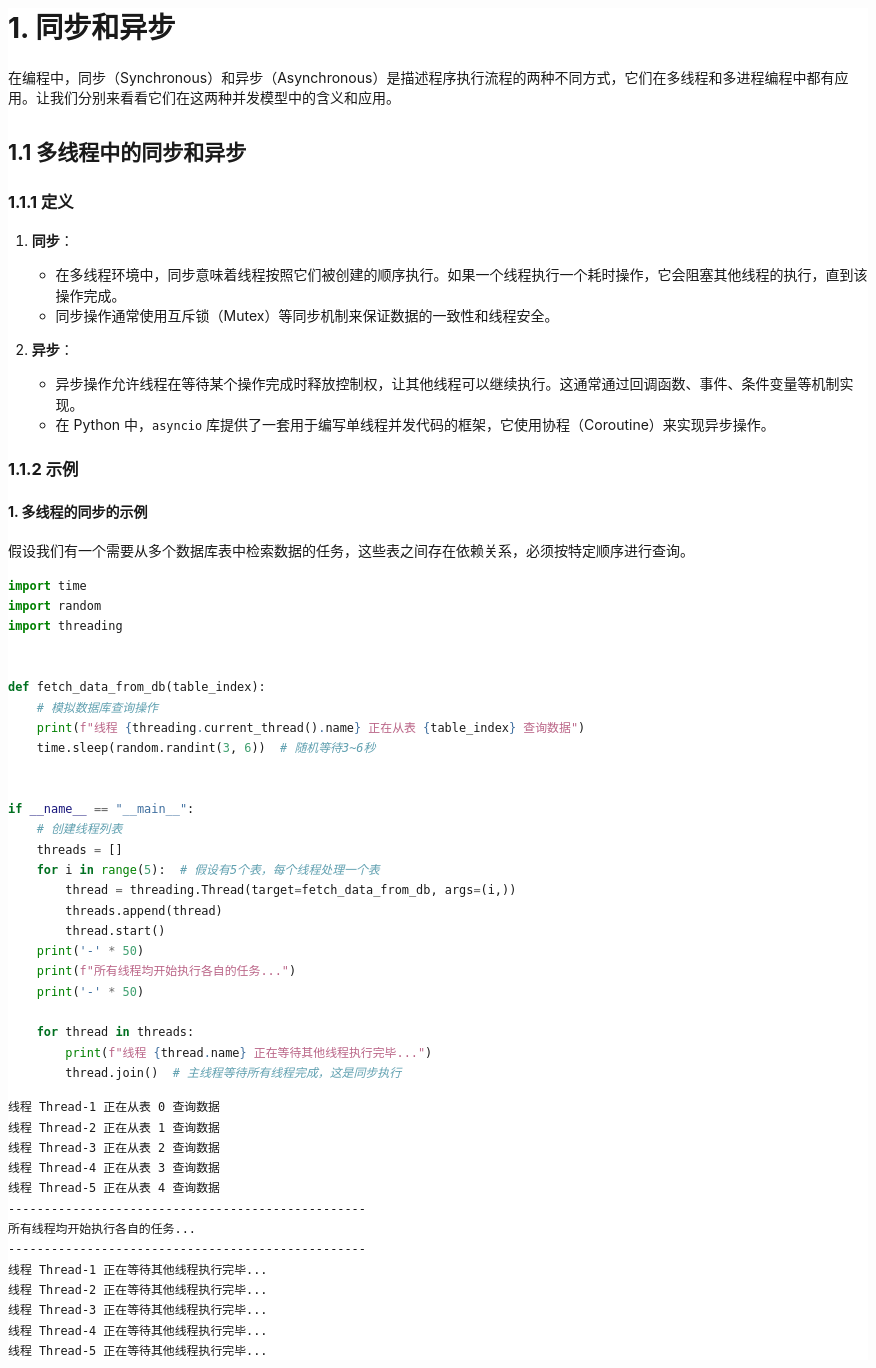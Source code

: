 # 1. 同步和异步

在编程中，同步（Synchronous）和异步（Asynchronous）是描述程序执行流程的两种不同方式，它们在多线程和多进程编程中都有应用。让我们分别来看看它们在这两种并发模型中的含义和应用。

## 1.1 多线程中的同步和异步

### 1.1.1 定义

1. **同步**：
   - 在多线程环境中，同步意味着线程按照它们被创建的顺序执行。如果一个线程执行一个耗时操作，它会阻塞其他线程的执行，直到该操作完成。
   - 同步操作通常使用互斥锁（Mutex）等同步机制来保证数据的一致性和线程安全。

2. **异步**：
   - 异步操作允许线程在等待某个操作完成时释放控制权，让其他线程可以继续执行。这通常通过回调函数、事件、条件变量等机制实现。
   - 在 Python 中，`asyncio` 库提供了一套用于编写单线程并发代码的框架，它使用协程（Coroutine）来实现异步操作。

### 1.1.2 示例

#### 1. 多线程的同步的示例

假设我们有一个需要从多个数据库表中检索数据的任务，这些表之间存在依赖关系，必须按特定顺序进行查询。

```python
import time
import random
import threading


def fetch_data_from_db(table_index):
    # 模拟数据库查询操作
    print(f"线程 {threading.current_thread().name} 正在从表 {table_index} 查询数据")
    time.sleep(random.randint(3, 6))  # 随机等待3~6秒


if __name__ == "__main__":
    # 创建线程列表
    threads = []
    for i in range(5):  # 假设有5个表，每个线程处理一个表
        thread = threading.Thread(target=fetch_data_from_db, args=(i,))
        threads.append(thread)
        thread.start()
    print('-' * 50)
    print(f"所有线程均开始执行各自的任务...")
    print('-' * 50)
    
    for thread in threads:
        print(f"线程 {thread.name} 正在等待其他线程执行完毕...")
        thread.join()  # 主线程等待所有线程完成，这是同步执行
```

```
线程 Thread-1 正在从表 0 查询数据
线程 Thread-2 正在从表 1 查询数据
线程 Thread-3 正在从表 2 查询数据
线程 Thread-4 正在从表 3 查询数据
线程 Thread-5 正在从表 4 查询数据
--------------------------------------------------
所有线程均开始执行各自的任务...
--------------------------------------------------
线程 Thread-1 正在等待其他线程执行完毕...
线程 Thread-2 正在等待其他线程执行完毕...
线程 Thread-3 正在等待其他线程执行完毕...
线程 Thread-4 正在等待其他线程执行完毕...
线程 Thread-5 正在等待其他线程执行完毕...
```
